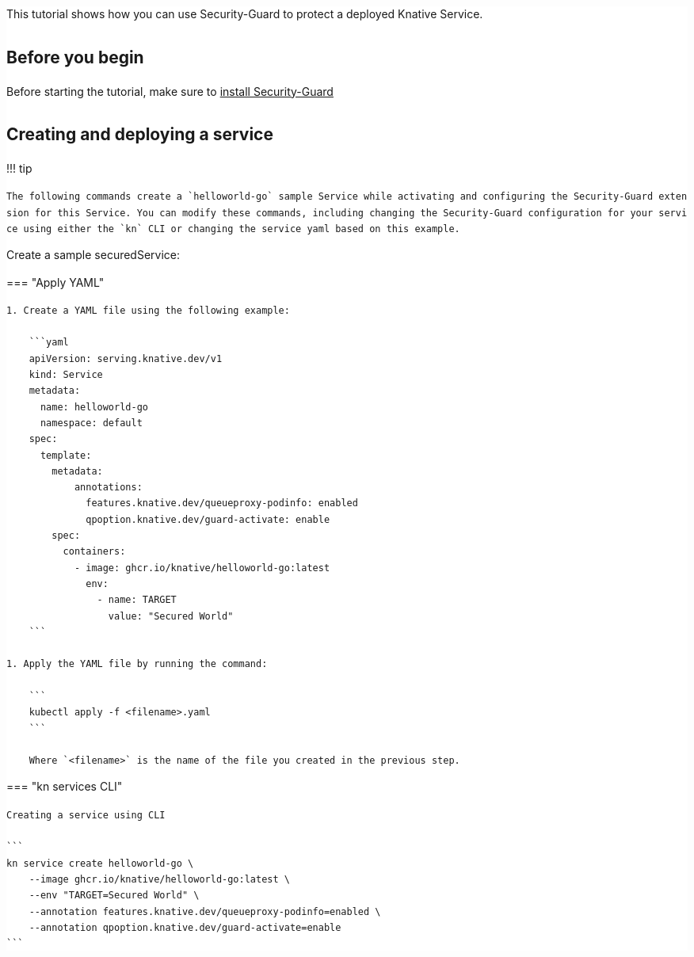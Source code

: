This tutorial shows how you can use Security-Guard to protect a deployed Knative Service.

## Before you begin

Before starting the tutorial, make sure to [install Security-Guard](./security-guard-install.md)

## Creating and deploying a service

!!! tip

    The following commands create a `helloworld-go` sample Service while activating and configuring the Security-Guard extension for this Service. You can modify these commands, including changing the Security-Guard configuration for your service using either the `kn` CLI or changing the service yaml based on this example.

Create a sample securedService:

=== "Apply YAML"

    1. Create a YAML file using the following example:

        ```yaml
        apiVersion: serving.knative.dev/v1
        kind: Service
        metadata:
          name: helloworld-go
          namespace: default
        spec:
          template:
            metadata:
                annotations:
                  features.knative.dev/queueproxy-podinfo: enabled
                  qpoption.knative.dev/guard-activate: enable
            spec:
              containers:
                - image: ghcr.io/knative/helloworld-go:latest
                  env:
                    - name: TARGET
                      value: "Secured World"
        ```

    1. Apply the YAML file by running the command:

        ```
        kubectl apply -f <filename>.yaml
        ```

        Where `<filename>` is the name of the file you created in the previous step.

=== "kn services CLI"

    Creating a service using CLI

    ```
    kn service create helloworld-go \
        --image ghcr.io/knative/helloworld-go:latest \
        --env "TARGET=Secured World" \
        --annotation features.knative.dev/queueproxy-podinfo=enabled \
        --annotation qpoption.knative.dev/guard-activate=enable
    ```
